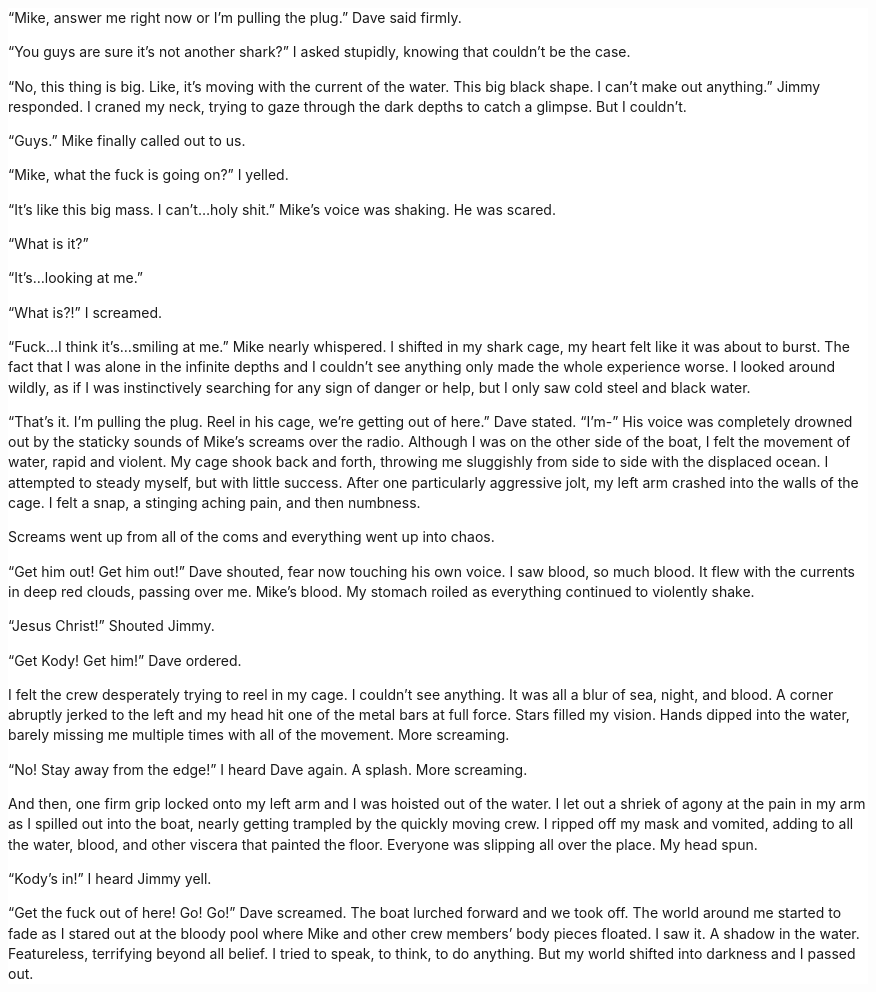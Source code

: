 “Mike, answer me right now or I’m pulling the plug.” Dave said firmly. 

“You guys are sure it’s not another shark?” I asked stupidly, knowing that couldn’t be the case.

“No, this thing is big. Like, it’s moving with the current of the water. This big black shape. I can’t make out anything.” Jimmy responded. I craned my neck, trying to gaze through the dark depths to catch a glimpse. But I couldn’t.

“Guys.” Mike finally called out to us. 

“Mike, what the fuck is going on?” I yelled. 

“It’s like this big mass. I can’t…holy shit.” Mike’s voice was shaking. He was scared.

“What is it?”

“It’s…looking at me.”

“What is?!” I screamed.

“Fuck…I think it’s…smiling at me.” Mike nearly whispered. I shifted in my shark cage, my heart felt like it was about to burst. The fact that I was alone in the infinite depths and I couldn’t see anything only made the whole experience worse. I looked around wildly, as if I was instinctively searching for any sign of danger or help, but I only saw cold steel and black water.

“That’s it. I’m pulling the plug. Reel in his cage, we’re getting out of here.” Dave stated. “I’m-” His voice was completely drowned out by the staticky sounds of Mike’s screams over the radio. Although I was on the other side of the boat, I felt the movement of water, rapid and violent. My cage shook back and forth, throwing me sluggishly from side to side with the displaced ocean. I attempted to steady myself, but with little success. After one particularly aggressive jolt, my left arm crashed into the walls of the cage. I felt a snap, a stinging aching pain, and then numbness.  

Screams went up from all of the coms and everything went up into chaos. 

“Get him out! Get him out!” Dave shouted, fear now touching his own voice. I saw blood, so much blood. It flew with the currents in deep red clouds, passing over me. Mike’s blood. My stomach roiled as everything continued to violently shake.

“Jesus Christ!” Shouted Jimmy.

“Get Kody! Get him!” Dave ordered. 

I felt the crew desperately trying to reel in my cage. I couldn’t see anything. It was all a blur of sea, night, and blood. A corner abruptly jerked to the left and my head hit one of the metal bars at full force. Stars filled my vision. Hands dipped into the water, barely missing me multiple times with all of the movement. More screaming. 

“No! Stay away from the edge!” I heard Dave again. A splash. More screaming. 

And then, one firm grip locked onto my left arm and I was hoisted out of the water. I let out a shriek of agony at the pain in my arm as I spilled out into the boat, nearly getting trampled by the quickly moving crew. I ripped off my mask and vomited, adding to all the water, blood, and other viscera that painted the floor. Everyone was slipping all over the place. My head spun.

“Kody’s in!” I heard Jimmy yell.

“Get the fuck out of here! Go! Go!” Dave screamed. The boat lurched forward and we took off. The world around me started to fade as I stared out at the bloody pool where Mike and other crew members’ body pieces floated. I saw it. A shadow in the water. Featureless, terrifying beyond all belief. I tried to speak, to think, to do anything. But my world shifted into darkness and I passed out.
